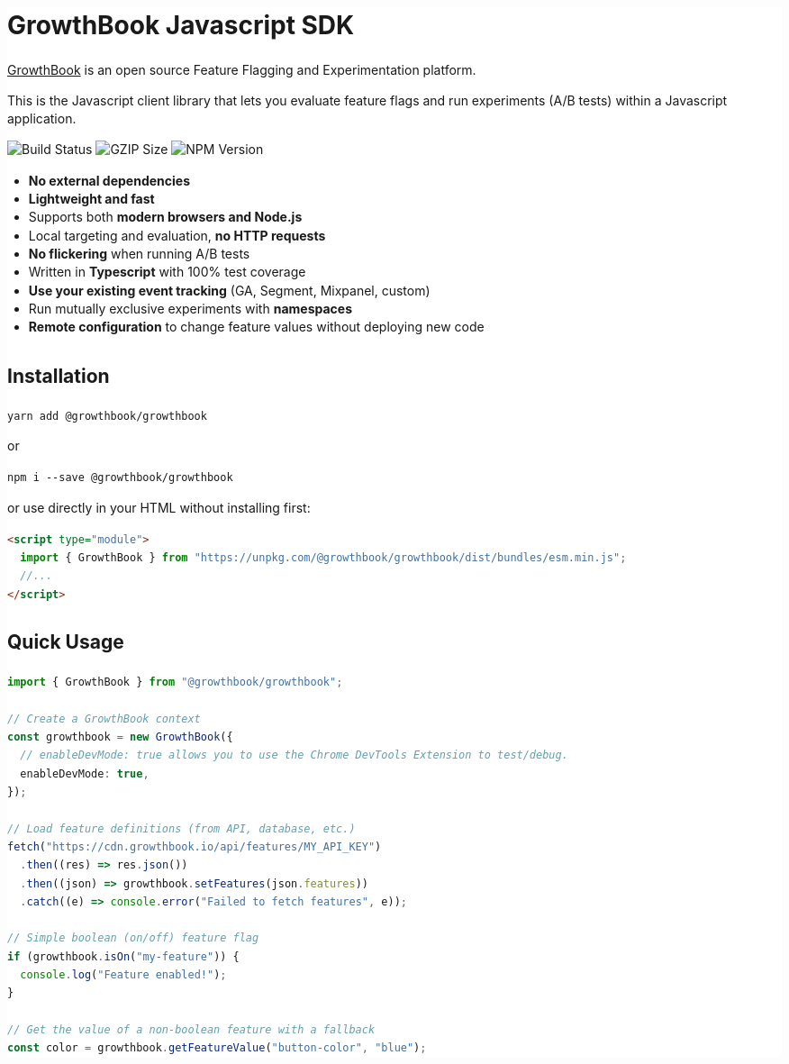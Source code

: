 # GrowthBook Javascript SDK

[GrowthBook](https://www.growthbook.io) is an open source Feature Flagging and Experimentation platform.

This is the Javascript client library that lets you evaluate feature flags and run experiments (A/B tests) within a Javascript application.

![Build Status](https://github.com/growthbook/growthbook/workflows/CI/badge.svg) ![GZIP Size](https://img.shields.io/badge/gzip%20size-3.59KB-informational) ![NPM Version](https://img.shields.io/npm/v/@growthbook/growthbook)

- **No external dependencies**
- **Lightweight and fast**
- Supports both **modern browsers and Node.js**
- Local targeting and evaluation, **no HTTP requests**
- **No flickering** when running A/B tests
- Written in **Typescript** with 100% test coverage
- **Use your existing event tracking** (GA, Segment, Mixpanel, custom)
- Run mutually exclusive experiments with **namespaces**
- **Remote configuration** to change feature values without deploying new code

## Installation

```
yarn add @growthbook/growthbook
```

or

```
npm i --save @growthbook/growthbook
```

or use directly in your HTML without installing first:

```html
<script type="module">
  import { GrowthBook } from "https://unpkg.com/@growthbook/growthbook/dist/bundles/esm.min.js";
  //...
</script>
```

## Quick Usage

```ts
import { GrowthBook } from "@growthbook/growthbook";

// Create a GrowthBook context
const growthbook = new GrowthBook({
  // enableDevMode: true allows you to use the Chrome DevTools Extension to test/debug.
  enableDevMode: true,
});

// Load feature definitions (from API, database, etc.)
fetch("https://cdn.growthbook.io/api/features/MY_API_KEY")
  .then((res) => res.json())
  .then((json) => growthbook.setFeatures(json.features))
  .catch((e) => console.error("Failed to fetch features", e));

// Simple boolean (on/off) feature flag
if (growthbook.isOn("my-feature")) {
  console.log("Feature enabled!");
}

// Get the value of a non-boolean feature with a fallback
const color = growthbook.getFeatureValue("button-color", "blue");
```
